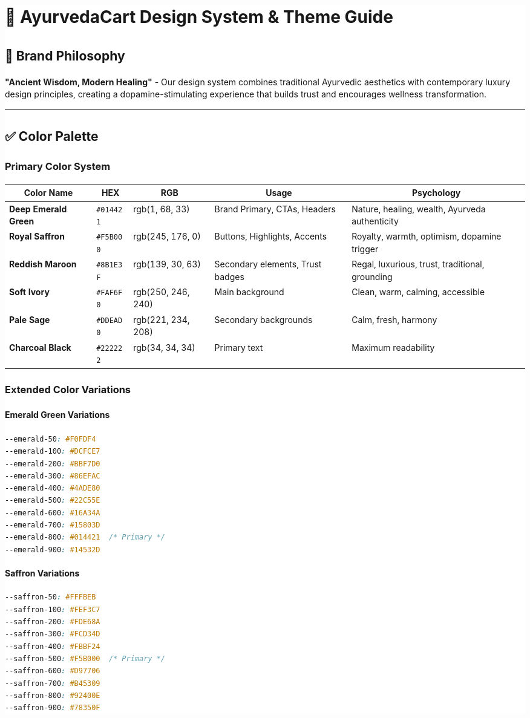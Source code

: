# 🎨 AyurvedaCart Design System & Theme Guide

## 🌿 Brand Philosophy
**"Ancient Wisdom, Modern Healing"** - Our design system combines traditional Ayurvedic aesthetics with contemporary luxury design principles, creating a dopamine-stimulating experience that builds trust and encourages wellness transformation.

---

## ✅ Color Palette

### Primary Color System

| Color Name | HEX | RGB | Usage | Psychology |
|------------|-----|-----|-------|------------|
| **Deep Emerald Green** | `#014421` | rgb(1, 68, 33) | Brand Primary, CTAs, Headers | Nature, healing, wealth, Ayurveda authenticity |
| **Royal Saffron** | `#F5B000` | rgb(245, 176, 0) | Buttons, Highlights, Accents | Royalty, warmth, optimism, dopamine trigger |
| **Reddish Maroon** | `#8B1E3F` | rgb(139, 30, 63) | Secondary elements, Trust badges | Regal, luxurious, trust, traditional, grounding |
| **Soft Ivory** | `#FAF6F0` | rgb(250, 246, 240) | Main background | Clean, warm, calming, accessible |
| **Pale Sage** | `#DDEAD0` | rgb(221, 234, 208) | Secondary backgrounds | Calm, fresh, harmony |
| **Charcoal Black** | `#222222` | rgb(34, 34, 34) | Primary text | Maximum readability |

### Extended Color Variations

#### Emerald Green Variations
```css
--emerald-50: #F0FDF4
--emerald-100: #DCFCE7
--emerald-200: #BBF7D0
--emerald-300: #86EFAC
--emerald-400: #4ADE80
--emerald-500: #22C55E
--emerald-600: #16A34A
--emerald-700: #15803D
--emerald-800: #014421  /* Primary */
--emerald-900: #14532D
```

#### Saffron Variations
```css
--saffron-50: #FFFBEB
--saffron-100: #FEF3C7
--saffron-200: #FDE68A
--saffron-300: #FCD34D
--saffron-400: #FBBF24
--saffron-500: #F5B000  /* Primary */
--saffron-600: #D97706
--saffron-700: #B45309
--saffron-800: #92400E
--saffron-900: #78350F
```
